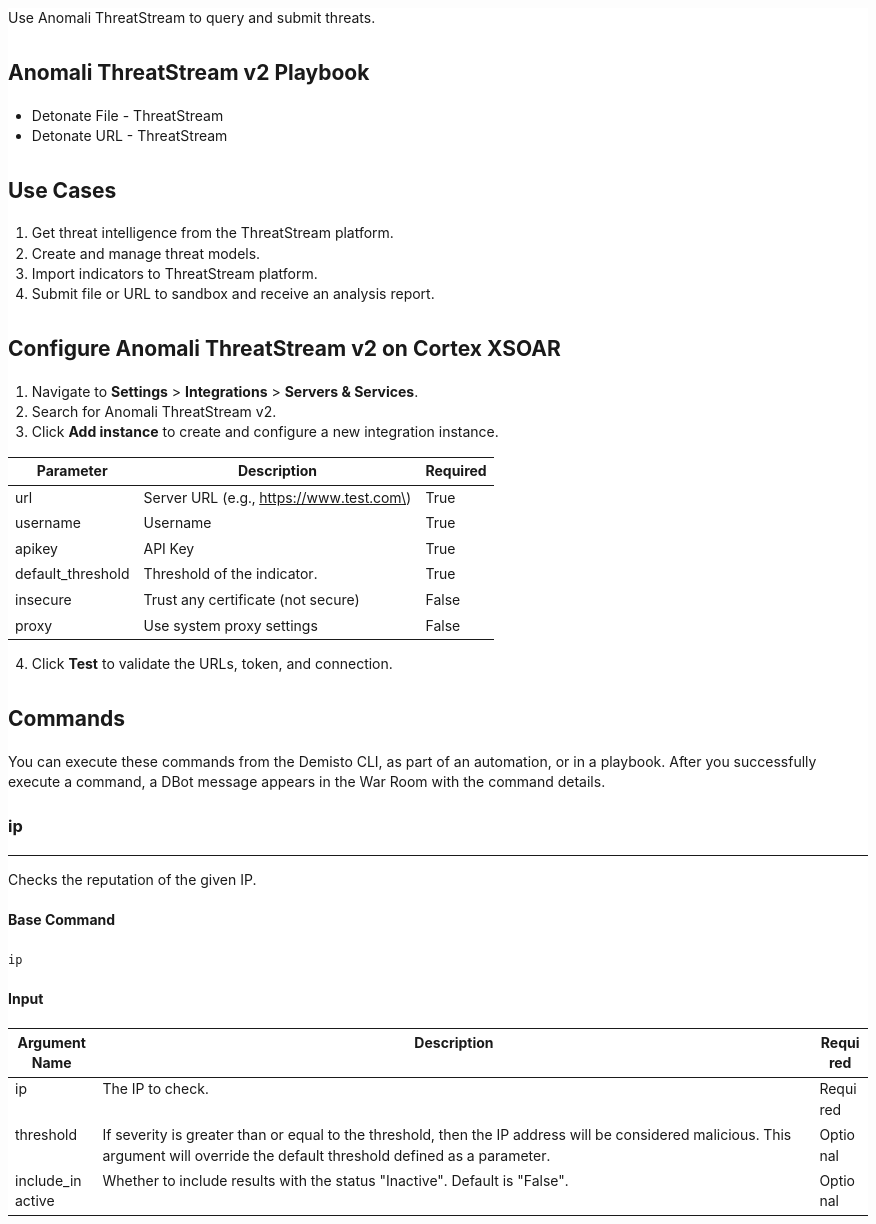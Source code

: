 Use Anomali ThreatStream to query and submit threats.

## Anomali ThreatStream v2 Playbook
* Detonate File - ThreatStream
* Detonate URL - ThreatStream

## Use Cases
1. Get threat intelligence from the ThreatStream platform.
2. Create and manage threat models.
3. Import indicators to ThreatStream platform.
4. Submit file or URL to sandbox and receive an analysis report.

## Configure Anomali ThreatStream v2 on Cortex XSOAR

1. Navigate to **Settings** > **Integrations** > **Servers & Services**.
2. Search for Anomali ThreatStream v2.
3. Click **Add instance** to create and configure a new integration instance.

| **Parameter** | **Description** | **Required** |
| --- | --- | --- |
| url | Server URL \(e.g., https://www.test.com\) | True |
| username | Username | True |
| apikey | API Key | True |
| default_threshold | Threshold of the indicator. | True |
| insecure | Trust any certificate \(not secure\) | False |
| proxy | Use system proxy settings | False |

4. Click **Test** to validate the URLs, token, and connection.
## Commands
You can execute these commands from the Demisto CLI, as part of an automation, or in a playbook.
After you successfully execute a command, a DBot message appears in the War Room with the command details.
### ip
***
Checks the reputation of the given IP.


#### Base Command

`ip`
#### Input

| **Argument Name** | **Description** | **Required** |
| --- | --- | --- |
| ip | The IP to check. | Required | 
| threshold | If severity is greater than or equal to the threshold, then the IP address will be considered malicious. This argument will override the default threshold defined as a parameter. | Optional | 
| include_inactive | Whether to include results with the status "Inactive". Default is "False". | Optional | 
